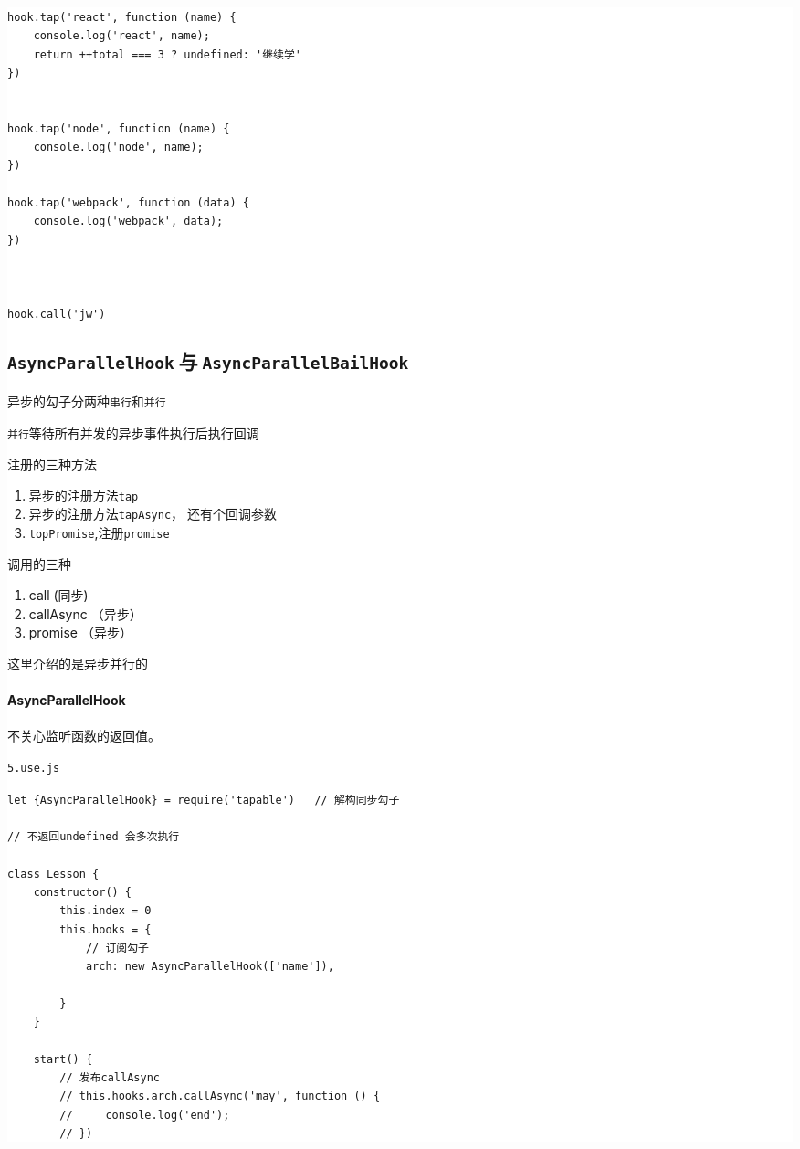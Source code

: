 ```
hook.tap('react', function (name) {
    console.log('react', name);
    return ++total === 3 ? undefined: '继续学'
})


hook.tap('node', function (name) {
    console.log('node', name);
})

hook.tap('webpack', function (data) {
    console.log('webpack', data);
})



hook.call('jw')

```


## `AsyncParallelHook` 与 `AsyncParallelBailHook`

异步的勾子分两种`串行`和`并行`

`并行`等待所有并发的异步事件执行后执行回调

注册的三种方法

1. 异步的注册方法`tap`
2. 异步的注册方法`tapAsync`， 还有个回调参数
3. `topPromise`,注册`promise`

调用的三种

1. call (同步)
2. callAsync （异步）
3. promise （异步）

这里介绍的是异步并行的

#### AsyncParallelHook 

不关心监听函数的返回值。

`5.use.js`

```
let {AsyncParallelHook} = require('tapable')   // 解构同步勾子

// 不返回undefined 会多次执行

class Lesson {
    constructor() {
        this.index = 0
        this.hooks = {
            // 订阅勾子
            arch: new AsyncParallelHook(['name']),

        }
    }

    start() {
        // 发布callAsync
        // this.hooks.arch.callAsync('may', function () {
        //     console.log('end');
        // })
```